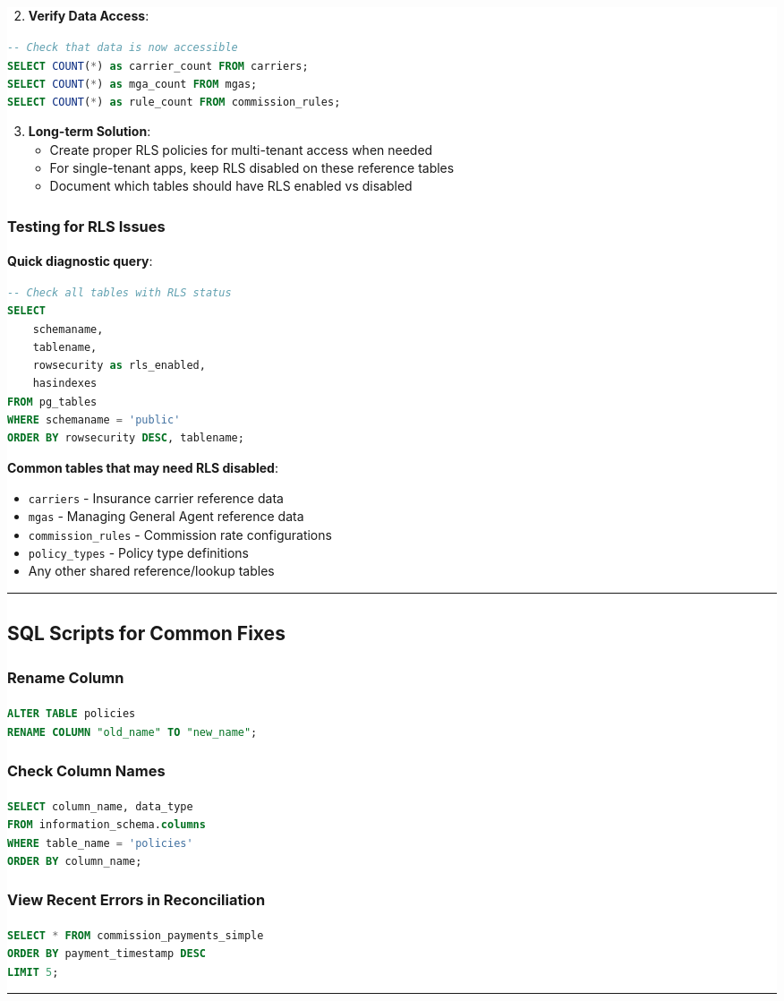 2. **Verify Data Access**:
```sql
-- Check that data is now accessible
SELECT COUNT(*) as carrier_count FROM carriers;
SELECT COUNT(*) as mga_count FROM mgas;
SELECT COUNT(*) as rule_count FROM commission_rules;
```

3. **Long-term Solution**: 
   - Create proper RLS policies for multi-tenant access when needed
   - For single-tenant apps, keep RLS disabled on these reference tables
   - Document which tables should have RLS enabled vs disabled

### Testing for RLS Issues
**Quick diagnostic query**:
```sql
-- Check all tables with RLS status
SELECT 
    schemaname,
    tablename,
    rowsecurity as rls_enabled,
    hasindexes
FROM pg_tables 
WHERE schemaname = 'public'
ORDER BY rowsecurity DESC, tablename;
```

**Common tables that may need RLS disabled**:
- `carriers` - Insurance carrier reference data
- `mgas` - Managing General Agent reference data  
- `commission_rules` - Commission rate configurations
- `policy_types` - Policy type definitions
- Any other shared reference/lookup tables

---

## SQL Scripts for Common Fixes

### Rename Column
```sql
ALTER TABLE policies 
RENAME COLUMN "old_name" TO "new_name";
```

### Check Column Names
```sql
SELECT column_name, data_type 
FROM information_schema.columns 
WHERE table_name = 'policies'
ORDER BY column_name;
```

### View Recent Errors in Reconciliation
```sql
SELECT * FROM commission_payments_simple 
ORDER BY payment_timestamp DESC 
LIMIT 5;
```

---